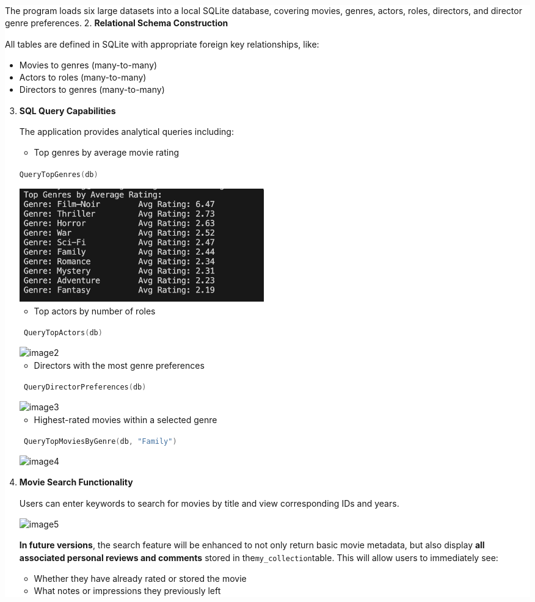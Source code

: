    The program loads six large datasets into a local SQLite database, covering movies, genres, actors, roles, directors, and director genre preferences.
2. **Relational Schema Construction** 

   All tables are defined in SQLite with appropriate foreign key relationships, like:
   - Movies to genres (many-to-many)
   - Actors to roles (many-to-many)
   - Directors to genres (many-to-many)
3. **SQL Query Capabilities**

   The application provides analytical queries including:

   - Top genres by average movie rating
    ```go
    QueryTopGenres(db)
    ```

   <img src="image/topgenres.png" alt="image1" width="400"/>

   - Top actors by number of roles
   ```go
    QueryTopActors(db)
    ```

   <img src="image/topactors.png" alt="image2" width="400"/>
   
   - Directors with the most genre preferences
   ```go
    QueryDirectorPreferences(db)
    ```

    <img src="image/directorgenre.png" alt="image3" width="400"/>

   - Highest-rated movies within a selected genre
   ```go
    QueryTopMoviesByGenre(db, "Family")
    ```
   <img src="image/topmovies.png" alt="image4" width="400"/>
5. **Movie Search Functionality**

   Users can enter keywords to search for movies by title and view corresponding IDs and years.

   <img src="image/serach.png" alt="image5" width="400"/>

   **In future versions**, the search feature will be enhanced to not only return basic movie metadata, but also display **all associated personal reviews and comments** stored in the`my_collection`table. This will allow users to immediately see:
   - Whether they have already rated or stored the movie
   - What notes or impressions they previously left
   ```